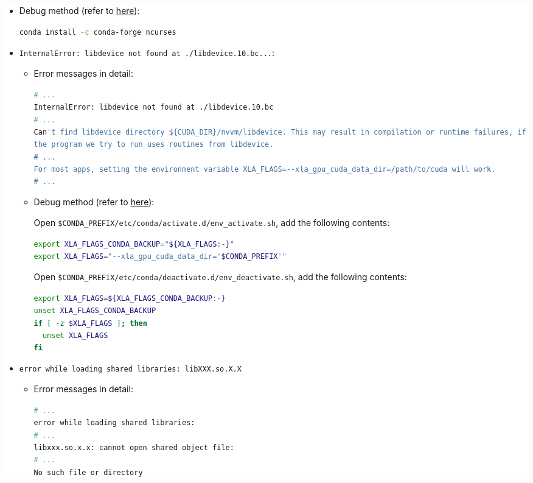   - Debug method (refer to
    [here](https://stackoverflow.com/a/72464818/17357963)):

    ``` bash
    conda install -c conda-forge ncurses
    ```

- `InternalError: libdevice not found at ./libdevice.10.bc...`:

  - Error messages in detail:

    ``` bash
    # ...
    InternalError: libdevice not found at ./libdevice.10.bc 
    # ...
    Can't find libdevice directory ${CUDA_DIR}/nvvm/libdevice. This may result in compilation or runtime failures, if the program we try to run uses routines from libdevice.
    # ...
    For most apps, setting the environment variable XLA_FLAGS=--xla_gpu_cuda_data_dir=/path/to/cuda will work.
    # ...
    ```

  - Debug method (refer to
    [here](https://stackoverflow.com/q/68614547/17357963)):

    Open `$CONDA_PREFIX/etc/conda/activate.d/env_activate.sh`, add the
    following contents:

    ``` bash
    export XLA_FLAGS_CONDA_BACKUP="${XLA_FLAGS:-}"
    export XLA_FLAGS="--xla_gpu_cuda_data_dir='$CONDA_PREFIX'"
    ```

    Open `$CONDA_PREFIX/etc/conda/deactivate.d/env_deactivate.sh`, add
    the following contents:

    ``` bash
    export XLA_FLAGS=${XLA_FLAGS_CONDA_BACKUP:-}
    unset XLA_FLAGS_CONDA_BACKUP
    if [ -z $XLA_FLAGS ]; then
      unset XLA_FLAGS
    fi
    ```

- `error while loading shared libraries: libXXX.so.X.X`

  - Error messages in detail:

    ``` bash
    # ...
    error while loading shared libraries: 
    # ...
    libxxx.so.x.x: cannot open shared object file:
    # ...
    No such file or directory